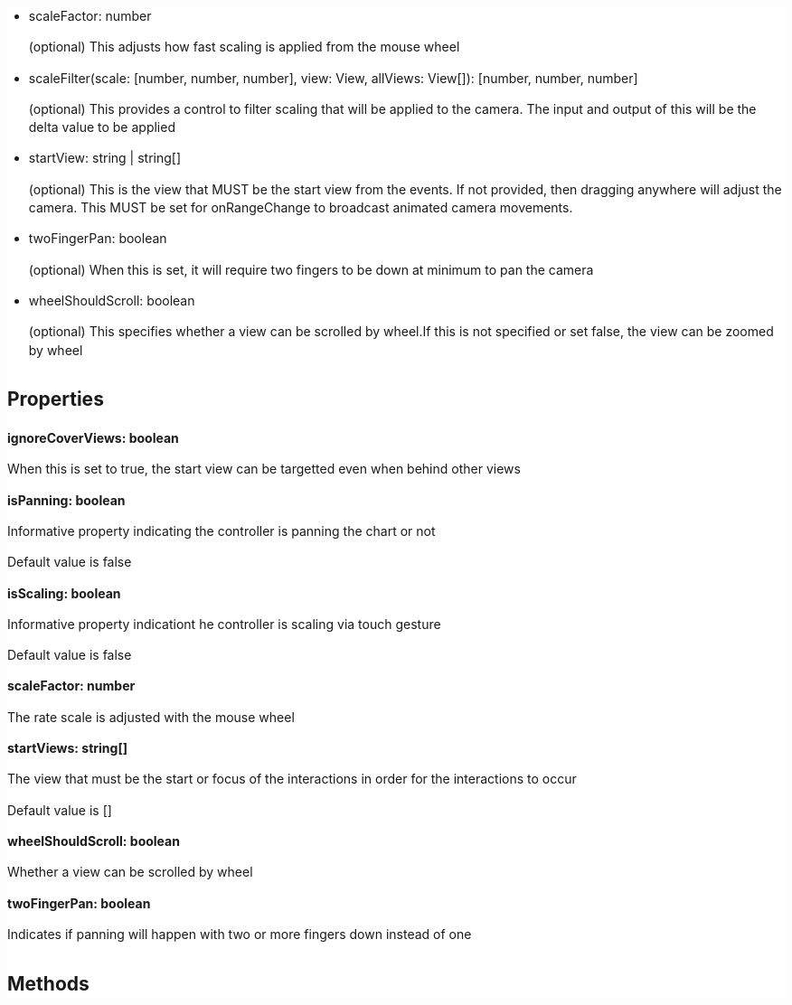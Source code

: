   * scaleFactor: number

    (optional) This adjusts how fast scaling is applied from the mouse wheel

  * scaleFilter(scale: [number, number, number], view: View<IViewProps>, allViews: View<IViewProps>[]): [number, number, number]

    (optional) This provides a control to filter scaling that will be applied to the camera. The input and output of this will be the delta value to be applied
  
  * startView: string | string[]

    (optional) This is the view that MUST be the start view from the events. If not provided, then dragging anywhere will adjust the camera. This MUST be set for onRangeChange to broadcast animated camera movements.

  * twoFingerPan: boolean

    (optional) When this is set, it will require two fingers to be down at minimum to pan the camera

  * wheelShouldScroll: boolean

    (optional) This specifies whether a view can be scrolled by wheel.If this is not specified or set false, the view can be zoomed by wheel

## Properties

**ignoreCoverViews: boolean**

When this is set to true, the start view can be targetted even when behind other views

**isPanning: boolean**

Informative property indicating the controller is panning the chart or not

Default value is false

**isScaling: boolean**

Informative property indicationt he controller is scaling via touch gesture

Default value is false

**scaleFactor: number**

The rate scale is adjusted with the mouse wheel

**startViews: string[]**

The view that must be the start or focus of the interactions in order for the interactions to occur

Default value is []

**wheelShouldScroll: boolean**

Whether a view can be scrolled by wheel

**twoFingerPan: boolean**

Indicates if panning will happen with two or more fingers down instead of one
  
## Methods
